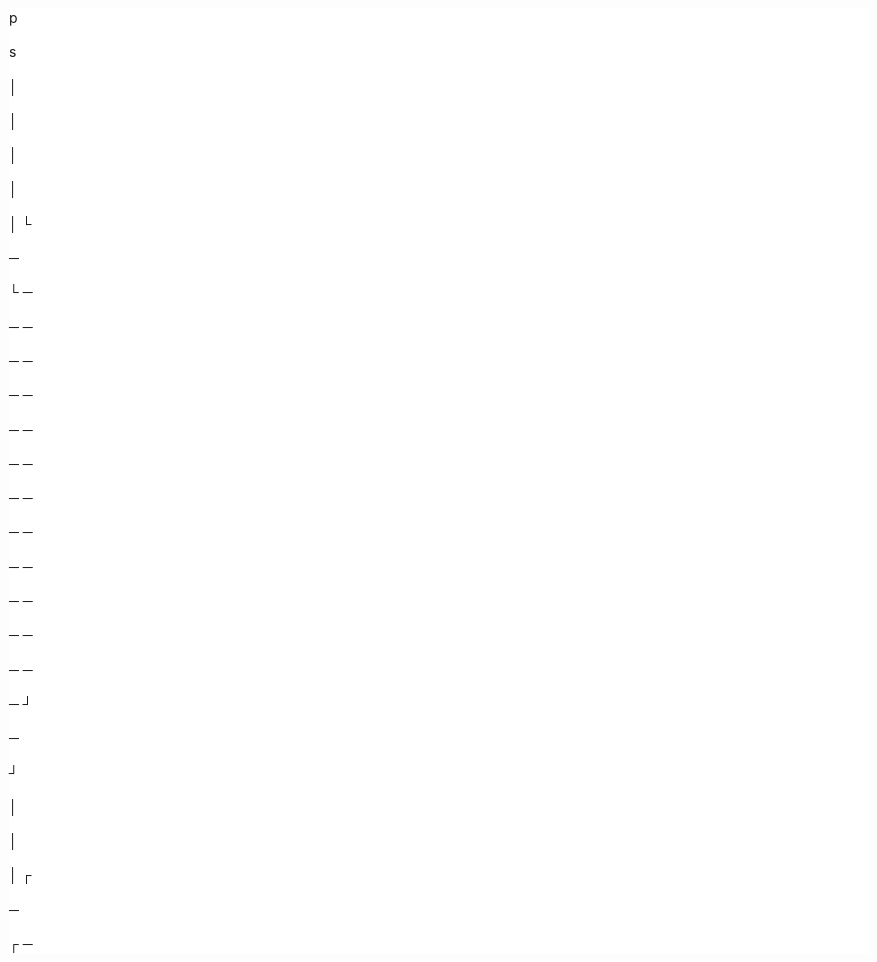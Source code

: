 p 

s 

│



│ 



│





│ 

│ └

─

└ ─

─ ─

─ ─

─ ─

─ ─

─ ─

─ ─

─ ─

─ ─

─ ─

─ ─

─ ─

─ ┘

─ 

┘ 



│





│ 

│ ┌

─

┌ ─
